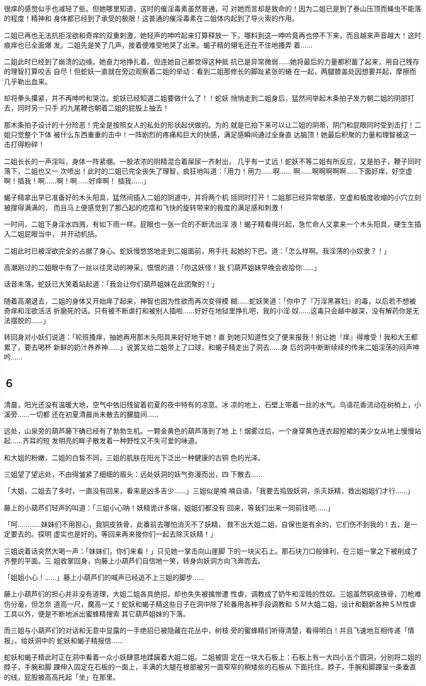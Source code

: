很痒的感觉似乎也减轻了些。但她哪里知道，这时的催淫毒素虽然普通，可 对她而言却是致命的！因为二姐已是到了泰山压顶而蝇虫不能落的程度！精神和 身体都已经到了承受的极限！这普通的催淫毒素在二姐体内起到了导火索的作用。

二姐已再也无法抗拒淫欲和奇痒的双重刺激，她轻声的呻吟起来打算释放一 下，哪料到这一呻吟竟再也停不下来，而且越来声音越大！这时痕痒也已全面爆 发。二姐先是笑了几声，接着便难受地哭了出来。蝎子精的翎毛还在不住地搔弄 着……

二姐此时已经到了崩溃的边缘。她奋力地挣扎着。但连她自己都觉得这种抵 抗已是异常微弱……她将最后的力量都积蓄了起来，用自己残存的理智打算咬舌 自尽！但蛇妖一直就在旁边观察着二姐的举动：看到二姐那修长的脚趾紧张的蜷 在一起，两腿膝盖处因想要并起，摩擦而几乎勒出血来。

却将拳头攥紧，并不再呻吟和哭泣。蛇妖已经知道二姐要做什么了！！蛇妖 悄悄走到二姐身后，猛然间举起木条拍子发力朝二姐的阴部打去，同时另一只手 的九尾鞭也朝着二姐的屁股上抽去！

那木条拍子设计的十分险恶！完全是按照女人的私处的形状起伏做的。为的 就是已拍下来可以让二姐的阴蒂，阴门和屁眼同时受到击打！二姐只觉整个下体 被什么东西重重的击中！一阵剧烈的疼痛和巨大的快感，满足感瞬间通过全身直 达脑顶！她最后积聚的力量和理智被这一击打得粉碎！

二姐长长的一声淫叫，身体一阵紧绷。一股浓浓的阴精混合着屎尿一齐射出， 几乎有一丈远！蛇妖不等二姐有所反应，又是拍子，鞭子同时落下，二姐也又一 次喷出！此时的二姐已完全丧失了理智，疯狂地叫道：「用力！用力……啊…… 啊……啊啊啊啊啊……下面好痒，好空虚啊！插我！啊……啊！啊……好痒啊！ 插我……」

蝎子精拿出早已准备好的木头阳具，猛然间插入二姐的阴道中，并将两个机 括同时打开！二姐那已经异常敏感，空虚和极度收缩的小穴立刻被撑得满满的， 而且马上便感觉到了那凸起的疙瘩和飞快的旋转带来的极度的满足感和刺激！

一时间，二姐下身淫水四溅，有如下雨一样。屁眼也一张一合的不断流出淫 液！蝎子精看得兴起，急忙命人又拿来一个木头阳具，硬生生插入二姐屁眼当中， 并开动机括。

二姐此时已被淫欲完全的占据了身心。蛇妖慢悠悠地走到二姐面前，用手托 起她的下巴。道：「怎么样啊。我淫荡的小奴隶？！」

高潮刚过的二姐眼中有了一丝以往灵动的神采，恨恨的道：「你这妖怪！我 们葫芦姐妹早晚会收拾你……」

话音未落，蛇妖已大笑着站起道：「我会让你们葫芦姐妹在此团聚的！」

随着高潮退去，二姐的身体又开始痒了起来，神智也因为性欲而再次变得模 糊……蛇妖笑道：「你中了『万淫黑寡妇』的毒，以后若不想被奇痒和淫欲活活 折磨死的话。只有被不断虐打和被别人插啦……好好在地狱里挣扎吧，我的小淫 奴……这毒只会越中越深，没有解药你是无法摆脱的……」

转回身对小妖们说道：「轮班搔痒，抽她再用那木头阳具来好好地干她！直 到她只知道性交了便来报我！别让她『痒』得难受！我和大王都累了，要去喝杯 新鲜的奶汁养养神……」说罢又给二姐带上了口球，和蝎子精走出了洞去……身 后的洞中断断续续的传来二姐淫荡的闷声呻吟……

## ６

清晨，阳光还没有温暖大地，空气中依旧残留着初夏的夜中特有的凉意。冰 凉的地上，石壁上带着一丝的水气。鸟语花香流动在树梢上，小溪旁……一切都 还在初夏清晨尚未散去的朦胧间…… 

远处，山泉旁的葫芦藤下确已经有了勃勃生机。一颗金黄色的葫芦落到了地 上！烟雾过后，一个身穿黄色连衣超短裙的美少女从地上慢慢站起……齐耳的短 发明亮的眸子散发着一种野性又不失可爱的味道。 

和大姐的粉嫩，二姐的白皙不同，三姐的肌肤在阳光下泛出一种健康的古铜 色的光泽。 

三姐望了望远处，不由得皱紧了细细的眉头：远处妖洞的妖气弥漫而出，四 下散去…… 

「大姐，二姐去了多时，一直没有回来，看来是凶多吉少……」三姐似是喃 喃自语，「我要去捣毁妖洞，杀灭妖精，救出姐姐们才行……」 

藤上的小葫芦们轻声的叫道：「三姐小心呐！妖精诡计多端，姐姐们都没有 回来，等我们出来一同前往吧……」 

「呵…………妹妹们不用担心，我铜皮铁骨，此番前去哪怕消灭不了妖精， 救不出大姐二姐，自保也是有余的，它们伤不到我的！去，是一定要去的。探明 虚实也是好的。等回来再来接你们一起去除灭妖精！」 

三姐说着话突然大喝一声：「妹妹们，你们来看！」只见她一掌击向山崖脚 下的一块尖石上。那石块刀口般锋利，在三姐一掌之下被削成了齐整的平面。三 姐收掌回身，向藤上小葫芦们自信地一笑，转身向妖洞方向飞奔而去。 

「姐姐小心！……」藤上小葫芦们的喊声已经追不上三姐的脚步…… 

藤上小葫芦们的担心并非没有道理，大姐二姐各具绝招，却也失失被擒惨遭 性虐，调教成了奶牛和淫贱的性奴。三姐虽然铜皮铁骨，刀枪难伤分毫，但怎奈 道高一尺，魔高一丈！蛇妖和蝎子精这些日子在洞中除了轮番用各种手段调教和 ＳＭ大姐二姐，设计和翻新各种ＳＭ性虐工具以外，便是不断地派出蜜蜂精搜索 其它葫芦姐妹的下落。 

而三姐与小葫芦们的对话和无意中显露的一手绝招已被隐藏在花丛中，树枝 旁的蜜蜂精们听得清楚，看得明白！并且飞速地互相传递「情报」，给妖洞中的 蛇妖和蝎子精报信…… 

蛇妖和蝎子精此时正在洞中看着一众小妖肆意地蹂躏着大姐二姐。二姐被固 定在一块大石板上：石板上有一大四小五个圆洞，分别将二姐的脖子，手腕和脚 踝伸入固定在石板的一面上，丰满的大腿在根部被另一面窄窄的稍矮些的石板从 下面托住。脖子，手腕和脚踝呈一条垂直的线，屁股被高高托起「坐」在那里。 
